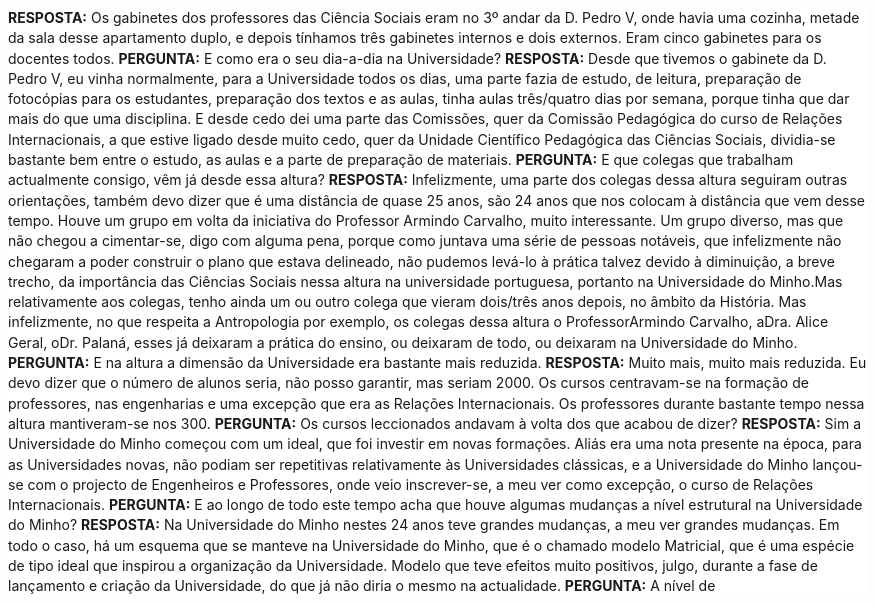  **RESPOSTA:** Os gabinetes dos professores das Ciência Sociais eram no 3º andar
	 da D. Pedro V, onde havia uma cozinha, metade da sala desse
	 apartamento duplo, e depois tínhamos três gabinetes internos e dois externos. Eram cinco gabinetes para os docentes todos.
**PERGUNTA:** E
	 como era o seu dia-a-dia na Universidade? 
 **RESPOSTA:** Desde que
	 tivemos o gabinete da D. Pedro V, eu vinha normalmente, para a Universidade
	 todos os dias, uma parte fazia de estudo, de leitura, preparação de
	 fotocópias para os estudantes, preparação dos textos e as aulas,
	 tinha aulas três/quatro dias por semana, porque tinha que dar mais do que uma
	 disciplina. E desde cedo dei uma parte das Comissões, quer da
	 Comissão Pedagógica do curso de Relações Internacionais, a
	 que estive ligado desde muito cedo, quer da Unidade Científico Pedagógica
	 das Ciências Sociais, dividia-se bastante bem entre o estudo, as aulas e a
	 parte de preparação de materiais.
**PERGUNTA:** E que colegas
	 que trabalham actualmente consigo, vêm já desde essa
	 altura? 
 **RESPOSTA:** Infelizmente, uma parte dos colegas
	 dessa altura seguiram outras orientações, também devo dizer que
	 é uma distância de quase 25 anos, são 24 anos que nos colocam
	 à distância que vem desse tempo. Houve um grupo em volta da
	 iniciativa do Professor Armindo Carvalho, muito interessante. Um grupo diverso,
	 mas que não chegou a cimentar-se, digo com alguma pena, porque como
	 juntava uma série de pessoas notáveis, que infelizmente não
	 chegaram a poder construir o plano que estava delineado, não pudemos
	 levá-lo à prática talvez devido à
	 diminuição, a breve trecho, da importância das Ciências
	 Sociais nessa altura na universidade portuguesa, portanto na Universidade do
	 Minho.Mas relativamente aos colegas, tenho ainda um ou outro colega que vieram
	 dois/três anos depois, no âmbito da História. Mas infelizmente, no
	 que respeita a Antropologia por exemplo, os colegas dessa altura o ProfessorArmindo Carvalho, aDra. Alice Geral, oDr. Palaná, esses já deixaram
	 a prática do ensino, ou deixaram de todo, ou deixaram na Universidade do
	 Minho.
**PERGUNTA:** E na altura a dimensão da Universidade era
	 bastante mais reduzida. 
 **RESPOSTA:** Muito mais, muito mais reduzida.
	 Eu devo dizer que o número de alunos seria, não posso garantir, mas
	 seriam 2000. Os cursos centravam-se na formação de professores, nas
	 engenharias e uma excepção que era as Relações
	 Internacionais. Os professores durante bastante tempo nessa altura
	 mantiveram-se nos 300.
**PERGUNTA:** Os cursos leccionados andavam
	 à volta dos que acabou de dizer? 
 **RESPOSTA:** Sim a Universidade
	 do Minho começou com um ideal, que foi investir em novas
	 formações. Aliás era uma nota presente na época, para as
	 Universidades novas, não podiam ser repetitivas relativamente às
	 Universidades clássicas, e a Universidade do Minho lançou-se com o
	 projecto de Engenheiros e Professores, onde veio inscrever-se, a meu ver como
	 excepção, o curso de Relações Internacionais.
**PERGUNTA:** E ao longo de todo este tempo acha que houve algumas mudanças a
	 nível estrutural na Universidade do Minho? 
 **RESPOSTA:** Na
	 Universidade do Minho nestes 24 anos teve grandes mudanças, a meu ver
	 grandes mudanças. Em todo o caso, há um esquema que se manteve na
	 Universidade do Minho, que é o chamado modelo Matricial, que é uma
	 espécie de tipo ideal que inspirou a organização da
	 Universidade. Modelo que teve efeitos muito positivos, julgo, durante a fase de
	 lançamento e criação da Universidade, do que já não
	 diria o mesmo na actualidade.
**PERGUNTA:** A nível de